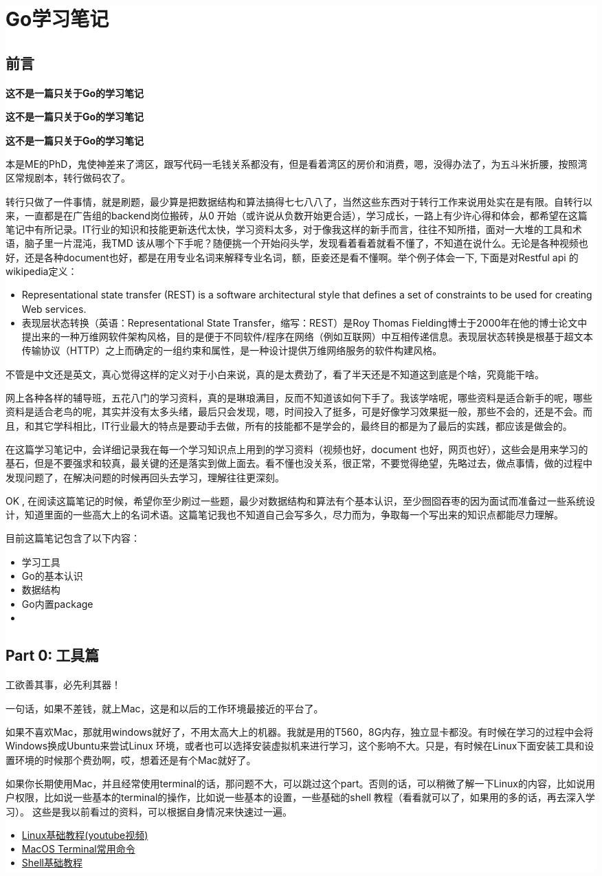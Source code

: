 <p style='text-align: left;'>

# Go学习笔记

## 前言
**这不是一篇只关于Go的学习笔记**

**这不是一篇只关于Go的学习笔记**

**这不是一篇只关于Go的学习笔记**

本是ME的PhD，鬼使神差来了湾区，跟写代码一毛钱关系都没有，但是看着湾区的房价和消费，嗯，没得办法了，为五斗米折腰，按照湾区常规剧本，转行做码农了。

转行只做了一件事情，就是刷题，最少算是把数据结构和算法搞得七七八八了，当然这些东西对于转行工作来说用处实在是有限。自转行以来，一直都是在广告组的backend岗位搬砖，从0
开始（或许说从负数开始更合适），学习成长，一路上有少许心得和体会，都希望在这篇笔记中有所记录。IT行业的知识和技能更新迭代太快，学习资料太多，对于像我这样的新手而言，往往不知所措，面对一大堆的工具和术语，脑子里一片混沌，我TMD
该从哪个下手呢？随便挑一个开始闷头学，发现看着看着就看不懂了，不知道在说什么。无论是各种视频也好，还是各种document也好，都是在用专业名词来解释专业名词，额，臣妾还是看不懂啊。举个例子体会一下, 下面是对Restful api
的wikipedia定义：
* Representational state transfer (REST) is a software architectural style that defines a set of constraints to be used for creating Web services. 
* 表现层状态转换（英语：Representational State Transfer，缩写：REST）是Roy Thomas Fielding博士于2000年在他的博士论文中提出来的一种万维网软件架构风格，目的是便于不同软件/程序在网络（例如互联网）中互相传递信息。表现层状态转换是根基于超文本传输协议（HTTP）之上而确定的一组约束和属性，是一种设计提供万维网络服务的软件构建风格。

不管是中文还是英文，真心觉得这样的定义对于小白来说，真的是太费劲了，看了半天还是不知道这到底是个啥，究竟能干啥。

网上各种各样的辅导班，五花八门的学习资料，真的是琳琅满目，反而不知道该如何下手了。我该学啥呢，哪些资料是适合新手的呢，哪些资料是适合老鸟的呢，其实并没有太多头绪，最后只会发现，嗯，时间投入了挺多，可是好像学习效果挺一般，那些不会的，还是不会。而且，和其它学科相比，IT行业最大的特点是要动手去做，所有的技能都不是学会的，最终目的都是为了最后的实践，都应该是做会的。

在这篇学习笔记中，会详细记录我在每一个学习知识点上用到的学习资料（视频也好，document
也好，网页也好），这些会是用来学习的基石，但是不要强求和较真，最关键的还是落实到做上面去。看不懂也没关系，很正常，不要觉得绝望，先略过去，做点事情，做的过程中发现问题了，在解决问题的时候再回头去学习，理解往往更深刻。

OK
, 在阅读这篇笔记的时候，希望你至少刷过一些题，最少对数据结构和算法有个基本认识，至少囫囵吞枣的因为面试而准备过一些系统设计，知道里面的一些高大上的名词术语。这篇笔记我也不知道自己会写多久，尽力而为，争取每一个写出来的知识点都能尽力理解。

目前这篇笔记包含了以下内容：
* 学习工具
* Go的基本认识
* 数据结构
* Go内置package
* 

## Part 0: 工具篇
工欲善其事，必先利其器！

一句话，如果不差钱，就上Mac，这是和以后的工作环境最接近的平台了。

如果不喜欢Mac，那就用windows就好了，不用太高大上的机器。我就是用的T560，8G内存，独立显卡都没。有时候在学习的过程中会将Windows换成Ubuntu来尝试Linux
环境，或者也可以选择安装虚拟机来进行学习，这个影响不大。只是，有时候在Linux下面安装工具和设置环境的时候那个费劲啊，哎，想着还是有个Mac就好了。

如果你长期使用Mac，并且经常使用terminal的话，那问题不大，可以跳过这个part。否则的话，可以稍微了解一下Linux的内容，比如说用户权限，比如说一些基本的terminal的操作，比如说一些基本的设置，一些基础的shell
教程（看看就可以了，如果用的多的话，再去深入学习）。 这些是我以前看过的资料，可以根据自身情况来快速过一遍。
* [Linux基础教程(youtube视频)](https://www.youtube.com/watch?v=4hUemuE_eU4&list=PLmOn9nNkQxJFYoQN9mBcr18fU1UAuWps0)
* [MacOS Terminal常用命令](https://juejin.im/post/5b03e16c6fb9a07a9b364a90)
* [Shell基础教程](https://www.runoob.com/linux/linux-shell.html)
